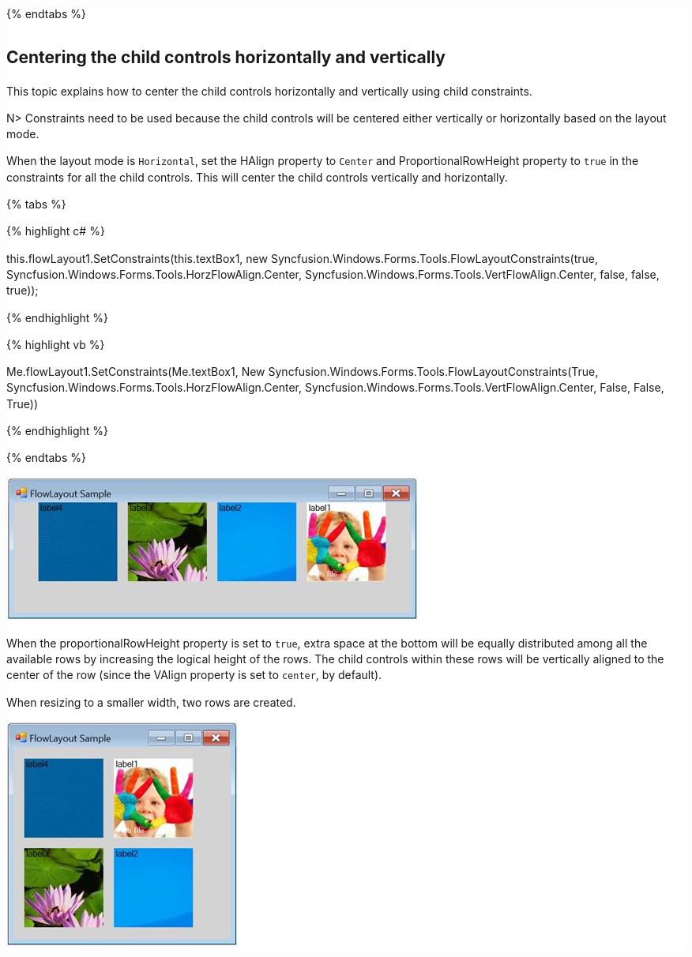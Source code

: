 {% endtabs %}

## Centering the child controls horizontally and vertically

This topic explains how to center the child controls horizontally and vertically using child constraints.

N> Constraints need to be used because the child controls will be centered either vertically or horizontally based on the layout mode.

When the layout mode is `Horizontal`, set the HAlign property to `Center` and ProportionalRowHeight property to `true` in the constraints for all the child controls. This will center the child controls vertically and horizontally.

{% tabs %}

{% highlight c# %}

this.flowLayout1.SetConstraints(this.textBox1, new Syncfusion.Windows.Forms.Tools.FlowLayoutConstraints(true, Syncfusion.Windows.Forms.Tools.HorzFlowAlign.Center, Syncfusion.Windows.Forms.Tools.VertFlowAlign.Center, false, false, true));

{% endhighlight %}

{% highlight vb %}

Me.flowLayout1.SetConstraints(Me.textBox1, New Syncfusion.Windows.Forms.Tools.FlowLayoutConstraints(True, Syncfusion.Windows.Forms.Tools.HorzFlowAlign.Center, Syncfusion.Windows.Forms.Tools.VertFlowAlign.Center, False, False, True))

{% endhighlight %}

{% endtabs %}

![Horizontally and vertically centered aligned child controls](Configuringchildcontrols_images/Configuringchildcontrols_img3.jpeg)

When the proportionalRowHeight property is set to `true`, extra space at the bottom will be equally distributed among all the available rows by increasing the logical height of the rows. The child controls within these rows will be vertically aligned to the center of the row (since the VAlign property is set to `center`, by default).

When resizing to a smaller width, two rows are created.

![New rows created on demand while resize container](Configuringchildcontrols_images/Configuringchildcontrols_img4.jpeg)
